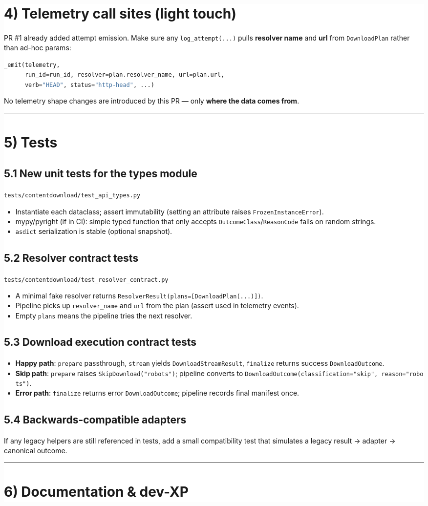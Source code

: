 
# 4) Telemetry call sites (light touch)

PR #1 already added attempt emission. Make sure any `log_attempt(...)` pulls **resolver name** and **url** from `DownloadPlan` rather than ad-hoc params:

```python
_emit(telemetry,
      run_id=run_id, resolver=plan.resolver_name, url=plan.url,
      verb="HEAD", status="http-head", ...)
```

No telemetry shape changes are introduced by this PR — only **where the data comes from**.

---

# 5) Tests

## 5.1 New unit tests for the types module

`tests/contentdownload/test_api_types.py`

* Instantiate each dataclass; assert immutability (setting an attribute raises `FrozenInstanceError`).
* mypy/pyright (if in CI): simple typed function that only accepts `OutcomeClass`/`ReasonCode` fails on random strings.
* `asdict` serialization is stable (optional snapshot).

## 5.2 Resolver contract tests

`tests/contentdownload/test_resolver_contract.py`

* A minimal fake resolver returns `ResolverResult(plans=[DownloadPlan(...)])`.
* Pipeline picks up `resolver_name` and `url` from the plan (assert used in telemetry events).
* Empty `plans` means the pipeline tries the next resolver.

## 5.3 Download execution contract tests

* **Happy path**: `prepare` passthrough, `stream` yields `DownloadStreamResult`, `finalize` returns success `DownloadOutcome`.
* **Skip path**: `prepare` raises `SkipDownload("robots")`; pipeline converts to `DownloadOutcome(classification="skip", reason="robots")`.
* **Error path**: `finalize` returns error `DownloadOutcome`; pipeline records final manifest once.

## 5.4 Backwards-compatible adapters

If any legacy helpers are still referenced in tests, add a small compatibility test that simulates a legacy result → adapter → canonical outcome.

---

# 6) Documentation & dev-XP

